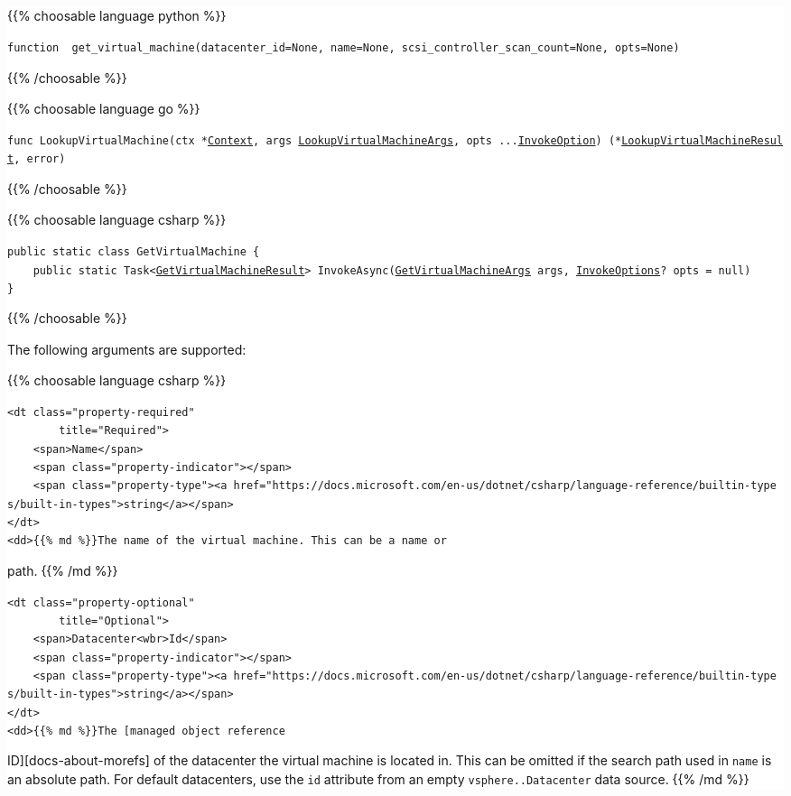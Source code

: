 
{{% choosable language python %}}
<div class="highlight"><pre class="chroma"><code class="language-python" data-lang="python"><span class="k">function </span> get_virtual_machine(</span>datacenter_id=None<span class="p">, </span>name=None<span class="p">, </span>scsi_controller_scan_count=None<span class="p">, </span>opts=None<span class="p">)</span></code></pre></div>
{{% /choosable %}}


{{% choosable language go %}}
<div class="highlight"><pre class="chroma"><code class="language-go" data-lang="go"><span class="k">func </span>LookupVirtualMachine<span class="p">(</span><span class="nx">ctx</span> *<span class="nx"><a href="https://pkg.go.dev/github.com/pulumi/pulumi/sdk/v2/go/pulumi?tab=doc#Context">Context</a></span><span class="p">, </span><span class="nx">args</span> <span class="nx"><a href="https://pkg.go.dev/github.com/pulumi/pulumi-vsphere/sdk/v2/go/vsphere/?tab=doc#LookupVirtualMachineArgs">LookupVirtualMachineArgs</a></span><span class="p">, </span><span class="nx">opts</span> ...<span class="nx"><a href="https://pkg.go.dev/github.com/pulumi/pulumi/sdk/v2/go/pulumi?tab=doc#InvokeOption">InvokeOption</a></span><span class="p">) (*<span class="nx"><a href="https://pkg.go.dev/github.com/pulumi/pulumi-vsphere/sdk/v2/go/vsphere/?tab=doc#LookupVirtualMachineResult">LookupVirtualMachineResult</a></span>, error)</span></code></pre></div>
{{% /choosable %}}


{{% choosable language csharp %}}
<div class="highlight"><pre class="chroma"><code class="language-csharp" data-lang="csharp"><span class="k">public static class </span><span class="nx">GetVirtualMachine </span><span class="p">{</span><span class="k">
    public static </span>Task&lt;<span class="nx"><a href="/docs/reference/pkg/dotnet/Pulumi.Vsphere/Pulumi.Vsphere.GetVirtualMachineResult.html">GetVirtualMachineResult</a></span>> <span class="p">InvokeAsync(</span><span class="nx"><a href="/docs/reference/pkg/dotnet/Pulumi.Vsphere/Pulumi.VSphere.GetVirtualMachineArgs.html">GetVirtualMachineArgs</a></span> <span class="nx">args<span class="p">, </span><span class="nx"><a href="/docs/reference/pkg/dotnet/Pulumi/Pulumi.InvokeOptions.html">InvokeOptions</a></span>? <span class="nx">opts = null<span class="p">)</span><span class="p">
}</span></code></pre></div>
{{% /choosable %}}



The following arguments are supported:



{{% choosable language csharp %}}
<dl class="resources-properties">

    <dt class="property-required"
            title="Required">
        <span>Name</span>
        <span class="property-indicator"></span>
        <span class="property-type"><a href="https://docs.microsoft.com/en-us/dotnet/csharp/language-reference/builtin-types/built-in-types">string</a></span>
    </dt>
    <dd>{{% md %}}The name of the virtual machine. This can be a name or
path.
{{% /md %}}</dd>

    <dt class="property-optional"
            title="Optional">
        <span>Datacenter<wbr>Id</span>
        <span class="property-indicator"></span>
        <span class="property-type"><a href="https://docs.microsoft.com/en-us/dotnet/csharp/language-reference/builtin-types/built-in-types">string</a></span>
    </dt>
    <dd>{{% md %}}The [managed object reference
ID][docs-about-morefs] of the datacenter the virtual machine is located in.
This can be omitted if the search path used in `name` is an absolute path.
For default datacenters, use the `id` attribute from an empty
`vsphere..Datacenter` data source.
{{% /md %}}</dd>


[docs-virtual-machine-resource]: /docs/providers/vsphere/r/virtual_machine.html
